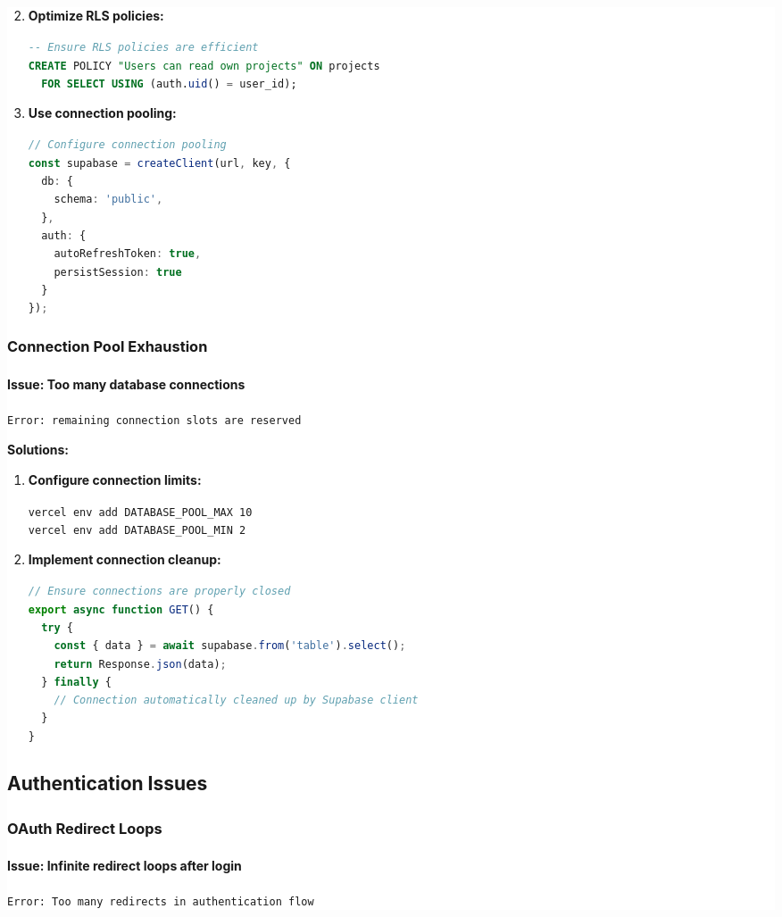 2. **Optimize RLS policies:**
   ```sql
   -- Ensure RLS policies are efficient
   CREATE POLICY "Users can read own projects" ON projects
     FOR SELECT USING (auth.uid() = user_id);
   ```

3. **Use connection pooling:**
   ```typescript
   // Configure connection pooling
   const supabase = createClient(url, key, {
     db: {
       schema: 'public',
     },
     auth: {
       autoRefreshToken: true,
       persistSession: true
     }
   });
   ```

### Connection Pool Exhaustion

#### Issue: Too many database connections
```bash
Error: remaining connection slots are reserved
```

**Solutions:**
1. **Configure connection limits:**
   ```bash
   vercel env add DATABASE_POOL_MAX 10
   vercel env add DATABASE_POOL_MIN 2
   ```

2. **Implement connection cleanup:**
   ```typescript
   // Ensure connections are properly closed
   export async function GET() {
     try {
       const { data } = await supabase.from('table').select();
       return Response.json(data);
     } finally {
       // Connection automatically cleaned up by Supabase client
     }
   }
   ```

## Authentication Issues

### OAuth Redirect Loops

#### Issue: Infinite redirect loops after login
```bash
Error: Too many redirects in authentication flow
```
